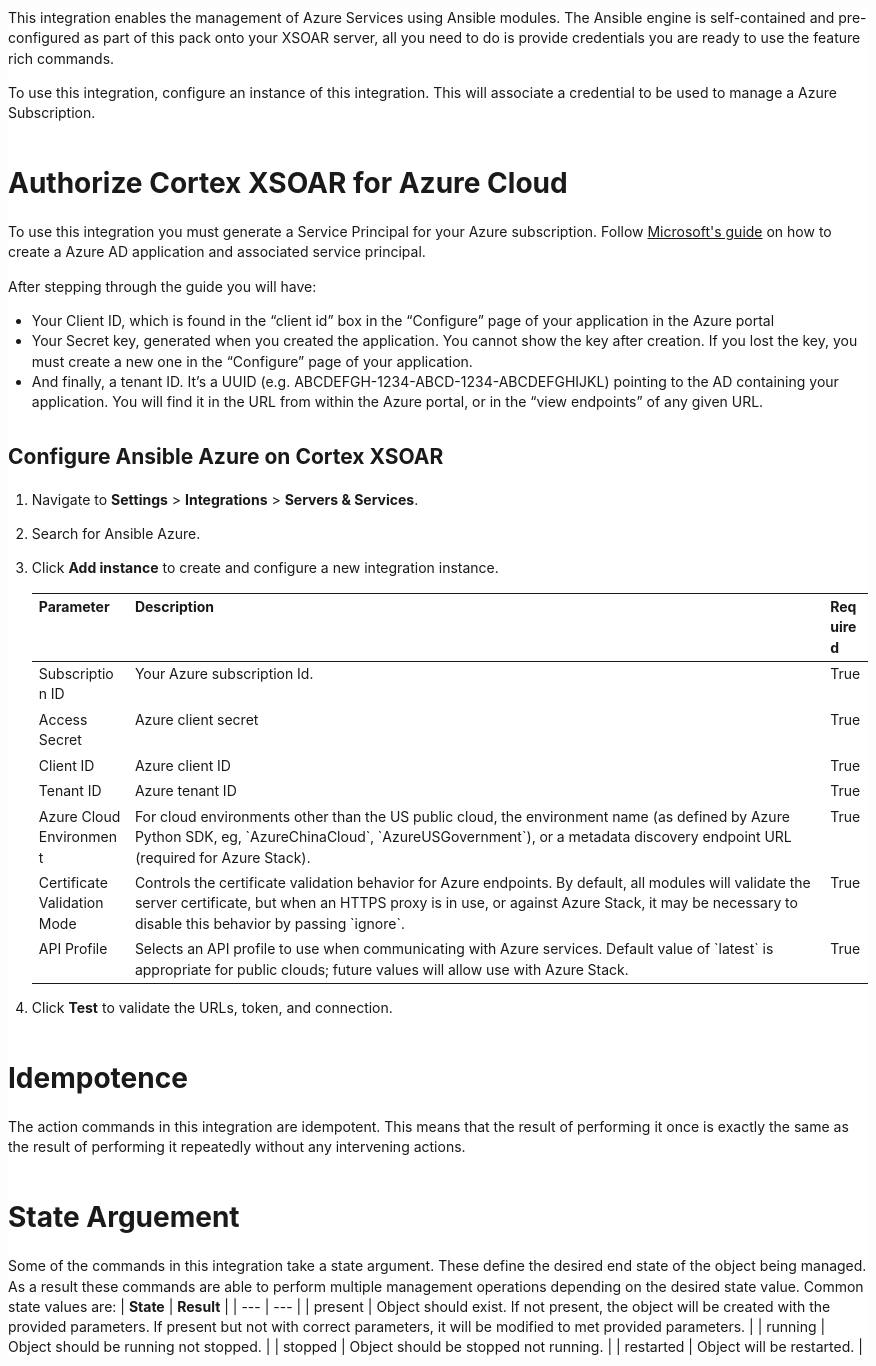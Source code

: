This integration enables the management of Azure Services using Ansible modules. The Ansible engine is self-contained and pre-configured as part of this pack onto your XSOAR server, all you need to do is provide credentials you are ready to use the feature rich commands.

To use this integration, configure an instance of this integration. This will associate a credential to be used to manage a Azure Subscription.

# Authorize Cortex XSOAR for Azure Cloud
To use this integration you must generate a Service Principal for your Azure subscription. Follow [Microsoft's guide](https://docs.microsoft.com/en-us/azure/azure-resource-manager/resource-group-create-service-principal-portal) on how to create a Azure AD application and associated service principal.

After stepping through the guide you will have:

* Your Client ID, which is found in the “client id” box in the “Configure” page of your application in the Azure portal
* Your Secret key, generated when you created the application. You cannot show the key after creation. If you lost the key, you must create a new one in the “Configure” page of your application.
* And finally, a tenant ID. It’s a UUID (e.g. ABCDEFGH-1234-ABCD-1234-ABCDEFGHIJKL) pointing to the AD containing your application. You will find it in the URL from within the Azure portal, or in the “view endpoints” of any given URL.

## Configure Ansible Azure on Cortex XSOAR

1. Navigate to **Settings** > **Integrations** > **Servers & Services**.
2. Search for Ansible Azure.
3. Click **Add instance** to create and configure a new integration instance.

    | **Parameter** | **Description** | **Required** |
    | --- | --- | --- |
    | Subscription ID | Your Azure subscription Id. | True |
    | Access Secret | Azure client secret | True |
    | Client ID | Azure client ID | True |
    | Tenant ID | Azure tenant ID | True |
    | Azure Cloud Environment | For cloud environments other than the US public cloud, the environment name \(as defined by Azure Python SDK, eg, \`AzureChinaCloud\`, \`AzureUSGovernment\`\), or a metadata discovery endpoint URL \(required for Azure Stack\). | True |
    | Certificate Validation Mode | Controls the certificate validation behavior for Azure endpoints. By default, all modules will validate the server certificate, but when an HTTPS proxy is in use, or against Azure Stack, it may be necessary to disable this behavior by passing \`ignore\`. | True |
    | API Profile | Selects an API profile to use when communicating with Azure services. Default value of \`latest\` is appropriate for public clouds; future values will allow use with Azure Stack. | True |

4. Click **Test** to validate the URLs, token, and connection.

# Idempotence
The action commands in this integration are idempotent. This means that the result of performing it once is exactly the same as the result of performing it repeatedly without any intervening actions.

# State Arguement
Some of the commands in this integration take a state argument. These define the desired end state of the object being managed. As a result these commands are able to perform multiple management operations depending on the desired state value. Common state values are:
| **State** | **Result** |
| --- | --- |
| present | Object should exist. If not present, the object will be created with the provided parameters. If present but not with correct parameters, it will be modified to met provided parameters. |
| running | Object should be running not stopped. |
| stopped | Object should be stopped not running. |
| restarted | Object will be restarted. |